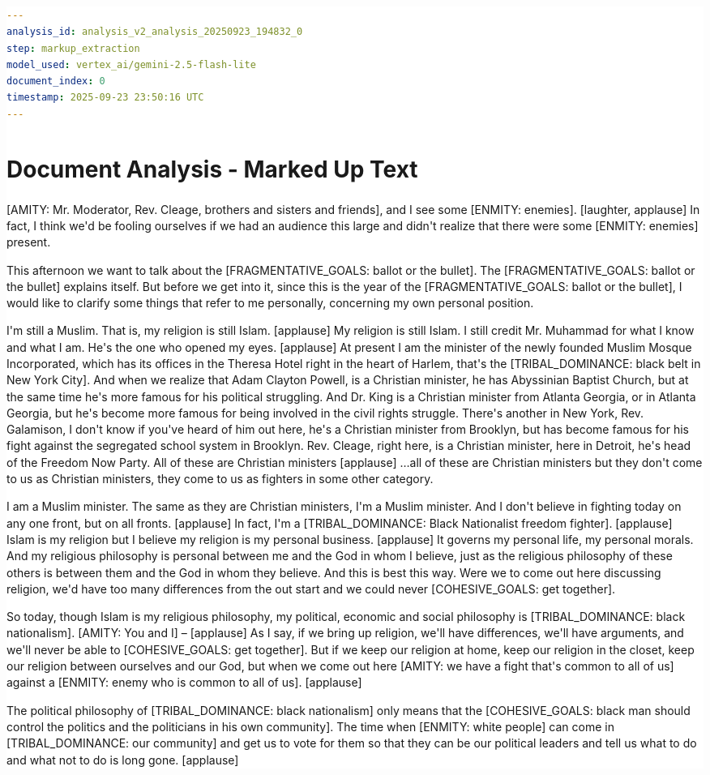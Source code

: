 ```yaml
---
analysis_id: analysis_v2_analysis_20250923_194832_0
step: markup_extraction
model_used: vertex_ai/gemini-2.5-flash-lite
document_index: 0
timestamp: 2025-09-23 23:50:16 UTC
---
```


# Document Analysis - Marked Up Text

[AMITY: Mr. Moderator, Rev. Cleage, brothers and sisters and friends], and I see some [ENMITY: enemies]. [laughter, applause] In fact, I think we'd be fooling ourselves if we had an audience this large and didn't realize that there were some [ENMITY: enemies] present.

This afternoon we want to talk about the [FRAGMENTATIVE_GOALS: ballot or the bullet]. The [FRAGMENTATIVE_GOALS: ballot or the bullet] explains itself. But before we get into it, since this is the year of the [FRAGMENTATIVE_GOALS: ballot or the bullet], I would like to clarify some things that refer to me personally, concerning my own personal position.

I'm still a Muslim. That is, my religion is still Islam. [applause] My religion is still Islam. I still credit Mr. Muhammad for what I know and what I am. He's the one who opened my eyes. [applause] At present I am the minister of the newly founded Muslim Mosque Incorporated, which has its offices in the Theresa Hotel right in the heart of Harlem, that's the [TRIBAL_DOMINANCE: black belt in New York City]. And when we realize that Adam Clayton Powell, is a Christian minister, he has Abyssinian Baptist Church, but at the same time he's more famous for his political struggling. And Dr. King is a Christian minister from Atlanta Georgia, or in Atlanta Georgia, but he's become more famous for being involved in the civil rights struggle. There's another in New York, Rev. Galamison, I don't know if you've heard of him out here, he's a Christian minister from Brooklyn, but has become famous for his fight against the segregated school system in Brooklyn. Rev. Cleage, right here, is a Christian minister, here in Detroit, he's head of the Freedom Now Party. All of these are Christian ministers [applause] …all of these are Christian ministers but they don't come to us as Christian ministers, they come to us as fighters in some other category.

I am a Muslim minister. The same as they are Christian ministers, I'm a Muslim minister. And I don't believe in fighting today on any one front, but on all fronts. [applause] In fact, I'm a [TRIBAL_DOMINANCE: Black Nationalist freedom fighter]. [applause] Islam is my religion but I believe my religion is my personal business. [applause] It governs my personal life, my personal morals. And my religious philosophy is personal between me and the God in whom I believe, just as the religious philosophy of these others is between them and the God in whom they believe. And this is best this way. Were we to come out here discussing religion, we'd have too many differences from the out start and we could never [COHESIVE_GOALS: get together].

So today, though Islam is my religious philosophy, my political, economic and social philosophy is [TRIBAL_DOMINANCE: black nationalism]. [AMITY: You and I] – [applause] As I say, if we bring up religion, we'll have differences, we'll have arguments, and we'll never be able to [COHESIVE_GOALS: get together]. But if we keep our religion at home, keep our religion in the closet, keep our religion between ourselves and our God, but when we come out here [AMITY: we have a fight that's common to all of us] against a [ENMITY: enemy who is common to all of us]. [applause]

The political philosophy of [TRIBAL_DOMINANCE: black nationalism] only means that the [COHESIVE_GOALS: black man should control the politics and the politicians in his own community]. The time when [ENMITY: white people] can come in [TRIBAL_DOMINANCE: our community] and get us to vote for them so that they can be our political leaders and tell us what to do and what not to do is long gone. [applause]
